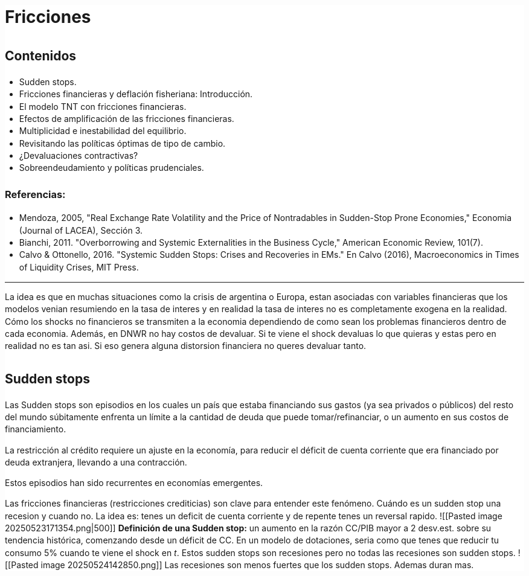 # Fricciones

## Contenidos
- Sudden stops.
- Fricciones financieras y deflación fisheriana: Introducción.
- El modelo TNT con fricciones financieras.
- Efectos de amplificación de las fricciones financieras.
- Multiplicidad e inestabilidad del equilibrio.
- Revisitando las políticas óptimas de tipo de cambio.
- ¿Devaluaciones contractivas?
- Sobreendeudamiento y políticas prudenciales.

### Referencias:
- Mendoza, 2005, "Real Exchange Rate Volatility and the Price of Nontradables in Sudden-Stop Prone Economies," Economia (Journal of LACEA), Sección 3.
- Bianchi, 2011. "Overborrowing and Systemic Externalities in the Business Cycle," American Economic Review, 101(7).
- Calvo & Ottonello, 2016. "Systemic Sudden Stops: Crises and Recoveries in EMs." En Calvo (2016), Macroeconomics in Times of Liquidity Crises, MIT Press.

---
La idea es que en muchas situaciones como la crisis de argentina o Europa, estan asociadas con variables financieras que los modelos venian resumiendo en la tasa de interes y en realidad la tasa de interes no es completamente exogena en la realidad. Cómo los shocks no financieros se transmiten a la economia dependiendo de como sean los problemas financieros dentro de cada economia. 
Además, en DNWR no hay costos de devaluar. Si te viene el shock devaluas lo que quieras y estas pero en realidad no es tan asi. Si eso genera alguna distorsion financiera no queres devaluar tanto. 
## Sudden stops

Las Sudden stops son episodios en los cuales un país que estaba financiando sus gastos (ya sea privados o públicos) del resto del mundo súbitamente enfrenta un límite a la cantidad de deuda que puede tomar/refinanciar, o un aumento en sus costos de financiamiento.

La restricción al crédito requiere un ajuste en la economía, para reducir el déficit de cuenta corriente que era financiado por deuda extranjera, llevando a una contracción.

Estos episodios han sido recurrentes en economías emergentes.

Las fricciones financieras (restricciones crediticias) son clave para entender este fenómeno.
Cuándo es un sudden stop una recesion y cuando no. La idea es: tenes un deficit de cuenta corriente y de repente tenes un reversal rapido.
![[Pasted image 20250523171354.png|500]]
**Definición de una Sudden stop:** un aumento en la razón CC/PIB mayor a 2 desv.est. sobre su tendencia histórica, comenzando desde un déficit de CC.
En un modelo de dotaciones, seria como que tenes que reducir tu consumo 5% cuando te viene el shock en $t$. 
Estos sudden stops son recesiones pero no todas las recesiones son sudden stops. 
![[Pasted image 20250524142850.png]]
Las recesiones son menos fuertes que los sudden stops. Ademas duran mas. 
